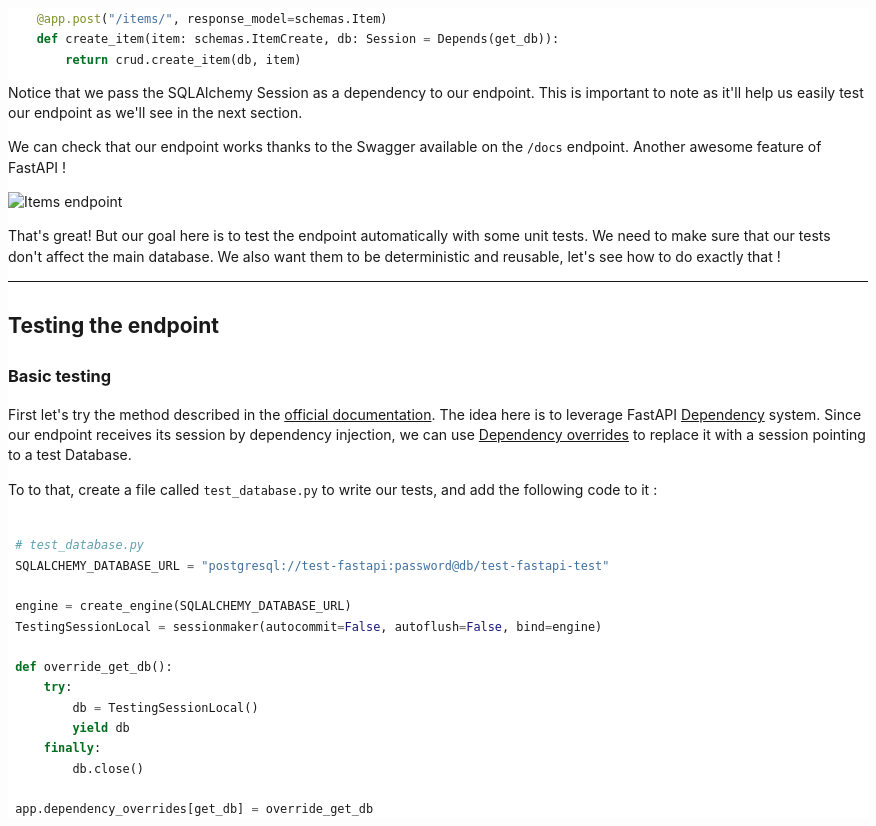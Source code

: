   ```python
      @app.post("/items/", response_model=schemas.Item)
      def create_item(item: schemas.ItemCreate, db: Session = Depends(get_db)):
          return crud.create_item(db, item)

  ```

Notice that we pass the SQLAlchemy Session as a dependency to our endpoint. This is important to note as it'll help us easily test our endpoint as we'll see in the next section. 


We can check that our endpoint works thanks to the Swagger available on the `/docs` endpoint. Another awesome feature of FastAPI ! 

![Items endpoint](https://cdn.hashnode.com/res/hashnode/image/upload/v1635078348118/SE73hLXOC.png?auto=compress)

That's great! But our goal here is to test the endpoint automatically with some unit tests. We need to make sure that our tests don't affect the main database. We also want them to be deterministic and reusable, let's see how to do exactly that ! 

--- 
## Testing the endpoint

### Basic testing

  First let's try the method described in the [official documentation](https://fastapi.tiangolo.com/advanced/testing-database/). The idea here is to 
  leverage FastAPI [Dependency](https://fastapi.tiangolo.com/tutorial/dependencies/) system. Since our endpoint receives its session by dependency injection, we can use [Dependency overrides](https://fastapi.tiangolo.com/tutorial/dependencies/) to replace it with a session pointing to a test Database. 

  To to that, create a file called `test_database.py` to write our tests, and add the following code to it : 


 ```python 
  
  # test_database.py
  SQLALCHEMY_DATABASE_URL = "postgresql://test-fastapi:password@db/test-fastapi-test"

  engine = create_engine(SQLALCHEMY_DATABASE_URL)
  TestingSessionLocal = sessionmaker(autocommit=False, autoflush=False, bind=engine)

  def override_get_db():
      try:
          db = TestingSessionLocal()
          yield db
      finally:
          db.close()

  app.dependency_overrides[get_db] = override_get_db

```
